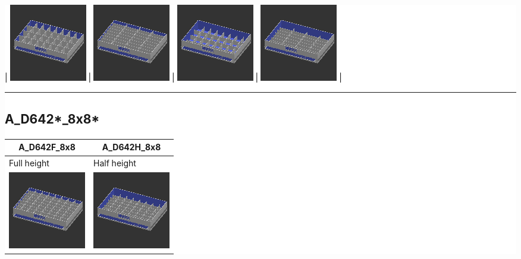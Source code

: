 | ![preview](png/A_D642F_8x4.png) | ![preview](png/A_D642F_8x4_R.png) | ![preview](png/A_D642H_8x4.png) | ![preview](png/A_D642H_8x4_R.png) | 


---
## A_D642*_8x8*
| **A_D642F_8x8** | **A_D642H_8x8** | 
| --- | --- | 
| Full height | Half height | 
| ![preview](png/A_D642F_8x8.png) | ![preview](png/A_D642H_8x8.png) | 
